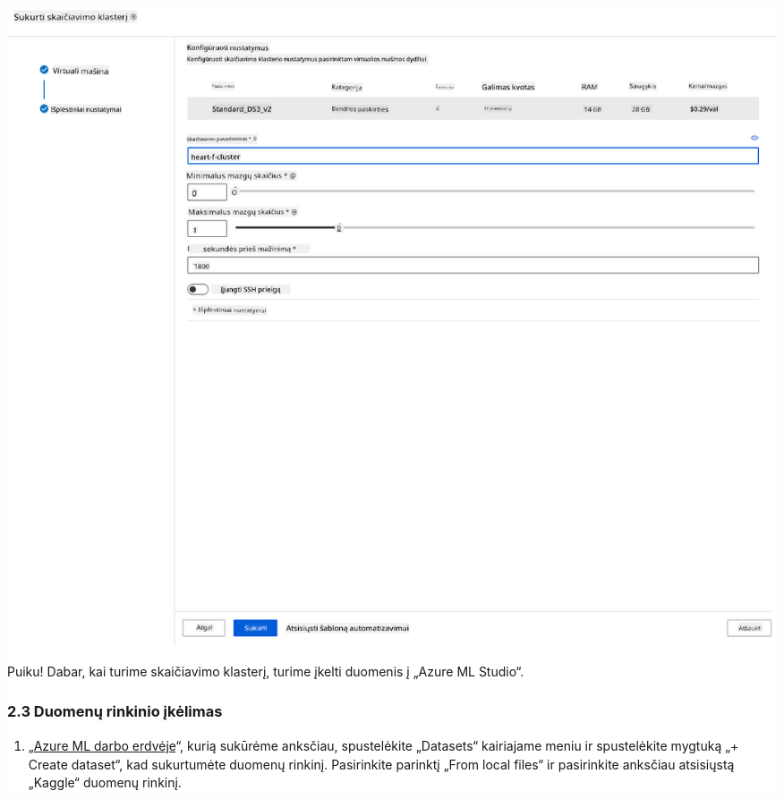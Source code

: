 ![29](../../../../translated_images/cluster-3.8a334bc070ec173a329ce5abd2a9d727542e83eb2347676c9af20f2c8870b3e7.lt.png)

Puiku! Dabar, kai turime skaičiavimo klasterį, turime įkelti duomenis į „Azure ML Studio“.

### 2.3 Duomenų rinkinio įkėlimas

1. „[Azure ML darbo erdvėje](https://ml.azure.com/)“, kurią sukūrėme anksčiau, spustelėkite „Datasets“ kairiajame meniu ir spustelėkite mygtuką „+ Create dataset“, kad sukurtumėte duomenų rinkinį. Pasirinkite parinktį „From local files“ ir pasirinkite anksčiau atsisiųstą „Kaggle“ duomenų rinkinį.
